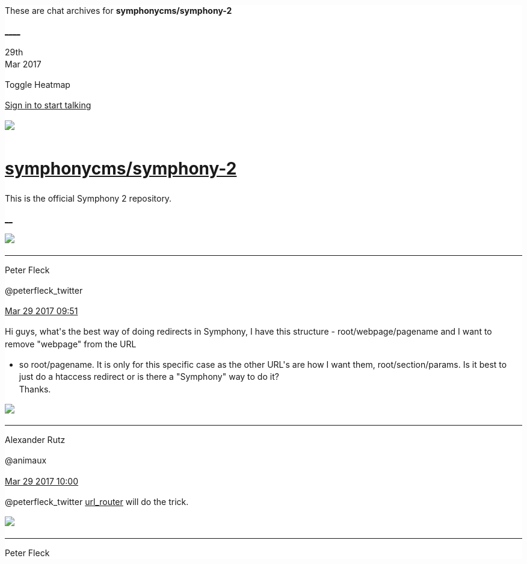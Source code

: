These are chat archives for **symphonycms/symphony-2**

[__](/symphonycms/symphony-2/archives/2017/03/30)[__](/symphonycms/symphony-2/archives/2017/03/28)

29th  
Mar 2017

Toggle Heatmap

[Sign in to start talking](/login?action=login&button=archive-login)

![](https://avatars-02.gitter.im/group/iv/3/57542c45c43b8c601977197e?s=48)

#  [symphonycms/symphony-2](/symphonycms/symphony-2)

This is the official Symphony 2 repository.

[ __](/orgs/symphonycms/rooms "More symphonycms rooms")

![](https://pbs.twimg.com/profile_images/852618028/peterSmall_bigger.jpg)

____

Peter Fleck

@peterfleck_twitter

[Mar 29 2017
09:51](https://gitter.im/symphonycms/symphony-2?at=58db83864cb8d091733a1f2b)

Hi guys, what's the best way of doing redirects in Symphony, I have this
structure - root/webpage/pagename and I want to remove "webpage" from the URL
- so root/pagename. It is only for this specific case as the other URL's are
how I want them, root/section/params. Is it best to just do a htaccess
redirect or is there a "Symphony" way to do it?  
Thanks.

![](https://avatars2.githubusercontent.com/u/446874?v=4&s=30)

____

Alexander Rutz

@animaux

[Mar 29 2017
10:00](https://gitter.im/symphonycms/symphony-2?at=58db85db4cb8d091733a2895)

@peterfleck_twitter
[url_router](http://symphonyextensions.com/extensions/url_router/) will do the
trick.

![](https://pbs.twimg.com/profile_images/852618028/peterSmall_bigger.jpg)

____

Peter Fleck
